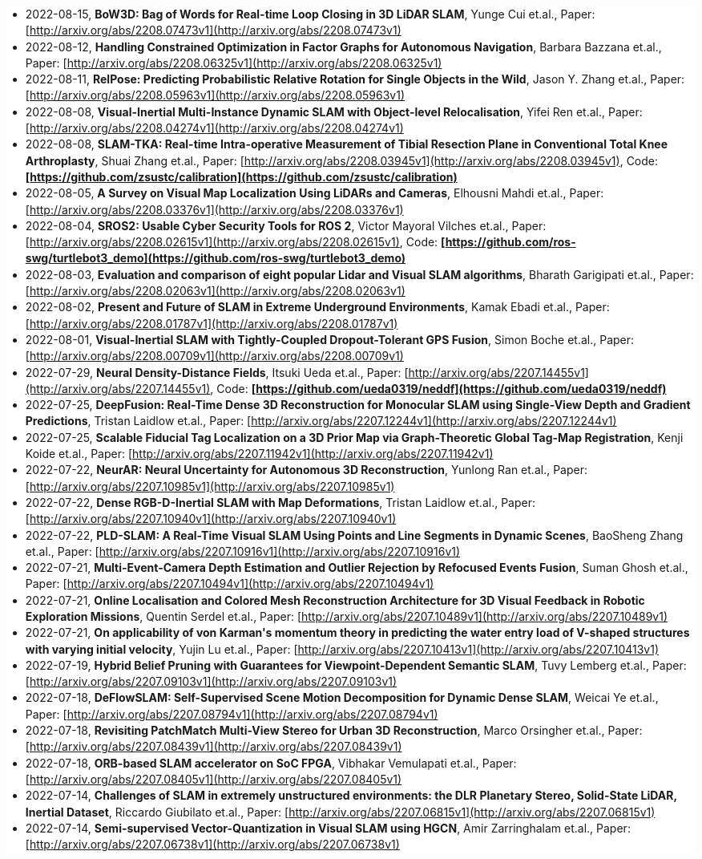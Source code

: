 - 2022-08-15, **BoW3D: Bag of Words for Real-time Loop Closing in 3D LiDAR SLAM**, Yunge Cui et.al., Paper: [http://arxiv.org/abs/2208.07473v1](http://arxiv.org/abs/2208.07473v1)
- 2022-08-12, **Handling Constrained Optimization in Factor Graphs for Autonomous Navigation**, Barbara Bazzana et.al., Paper: [http://arxiv.org/abs/2208.06325v1](http://arxiv.org/abs/2208.06325v1)
- 2022-08-11, **RelPose: Predicting Probabilistic Relative Rotation for Single Objects in the Wild**, Jason Y. Zhang et.al., Paper: [http://arxiv.org/abs/2208.05963v1](http://arxiv.org/abs/2208.05963v1)
- 2022-08-08, **Visual-Inertial Multi-Instance Dynamic SLAM with Object-level Relocalisation**, Yifei Ren et.al., Paper: [http://arxiv.org/abs/2208.04274v1](http://arxiv.org/abs/2208.04274v1)
- 2022-08-08, **SLAM-TKA: Real-time Intra-operative Measurement of Tibial Resection Plane in Conventional Total Knee Arthroplasty**, Shuai Zhang et.al., Paper: [http://arxiv.org/abs/2208.03945v1](http://arxiv.org/abs/2208.03945v1), Code: **[https://github.com/zsustc/calibration](https://github.com/zsustc/calibration)**
- 2022-08-05, **A Survey on Visual Map Localization Using LiDARs and Cameras**, Elhousni Mahdi et.al., Paper: [http://arxiv.org/abs/2208.03376v1](http://arxiv.org/abs/2208.03376v1)
- 2022-08-04, **SROS2: Usable Cyber Security Tools for ROS 2**, Victor Mayoral Vilches et.al., Paper: [http://arxiv.org/abs/2208.02615v1](http://arxiv.org/abs/2208.02615v1), Code: **[https://github.com/ros-swg/turtlebot3_demo](https://github.com/ros-swg/turtlebot3_demo)**
- 2022-08-03, **Evaluation and comparison of eight popular Lidar and Visual SLAM algorithms**, Bharath Garigipati et.al., Paper: [http://arxiv.org/abs/2208.02063v1](http://arxiv.org/abs/2208.02063v1)
- 2022-08-02, **Present and Future of SLAM in Extreme Underground Environments**, Kamak Ebadi et.al., Paper: [http://arxiv.org/abs/2208.01787v1](http://arxiv.org/abs/2208.01787v1)
- 2022-08-01, **Visual-Inertial SLAM with Tightly-Coupled Dropout-Tolerant GPS Fusion**, Simon Boche et.al., Paper: [http://arxiv.org/abs/2208.00709v1](http://arxiv.org/abs/2208.00709v1)
- 2022-07-29, **Neural Density-Distance Fields**, Itsuki Ueda et.al., Paper: [http://arxiv.org/abs/2207.14455v1](http://arxiv.org/abs/2207.14455v1), Code: **[https://github.com/ueda0319/neddf](https://github.com/ueda0319/neddf)**
- 2022-07-25, **DeepFusion: Real-Time Dense 3D Reconstruction for Monocular SLAM using Single-View Depth and Gradient Predictions**, Tristan Laidlow et.al., Paper: [http://arxiv.org/abs/2207.12244v1](http://arxiv.org/abs/2207.12244v1)
- 2022-07-25, **Scalable Fiducial Tag Localization on a 3D Prior Map via Graph-Theoretic Global Tag-Map Registration**, Kenji Koide et.al., Paper: [http://arxiv.org/abs/2207.11942v1](http://arxiv.org/abs/2207.11942v1)
- 2022-07-22, **NeurAR: Neural Uncertainty for Autonomous 3D Reconstruction**, Yunlong Ran et.al., Paper: [http://arxiv.org/abs/2207.10985v1](http://arxiv.org/abs/2207.10985v1)
- 2022-07-22, **Dense RGB-D-Inertial SLAM with Map Deformations**, Tristan Laidlow et.al., Paper: [http://arxiv.org/abs/2207.10940v1](http://arxiv.org/abs/2207.10940v1)
- 2022-07-22, **PLD-SLAM: A Real-Time Visual SLAM Using Points and Line Segments in Dynamic Scenes**, BaoSheng Zhang et.al., Paper: [http://arxiv.org/abs/2207.10916v1](http://arxiv.org/abs/2207.10916v1)
- 2022-07-21, **Multi-Event-Camera Depth Estimation and Outlier Rejection by Refocused Events Fusion**, Suman Ghosh et.al., Paper: [http://arxiv.org/abs/2207.10494v1](http://arxiv.org/abs/2207.10494v1)
- 2022-07-21, **Online Localisation and Colored Mesh Reconstruction Architecture for 3D Visual Feedback in Robotic Exploration Missions**, Quentin Serdel et.al., Paper: [http://arxiv.org/abs/2207.10489v1](http://arxiv.org/abs/2207.10489v1)
- 2022-07-21, **On applicability of von Karman's momentum theory in predicting the water entry load of V-shaped structures with varying initial velocity**, Yujin Lu et.al., Paper: [http://arxiv.org/abs/2207.10413v1](http://arxiv.org/abs/2207.10413v1)
- 2022-07-19, **Hybrid Belief Pruning with Guarantees for Viewpoint-Dependent Semantic SLAM**, Tuvy Lemberg et.al., Paper: [http://arxiv.org/abs/2207.09103v1](http://arxiv.org/abs/2207.09103v1)
- 2022-07-18, **DeFlowSLAM: Self-Supervised Scene Motion Decomposition for Dynamic Dense SLAM**, Weicai Ye et.al., Paper: [http://arxiv.org/abs/2207.08794v1](http://arxiv.org/abs/2207.08794v1)
- 2022-07-18, **Revisiting PatchMatch Multi-View Stereo for Urban 3D Reconstruction**, Marco Orsingher et.al., Paper: [http://arxiv.org/abs/2207.08439v1](http://arxiv.org/abs/2207.08439v1)
- 2022-07-18, **ORB-based SLAM accelerator on SoC FPGA**, Vibhakar Vemulapati et.al., Paper: [http://arxiv.org/abs/2207.08405v1](http://arxiv.org/abs/2207.08405v1)
- 2022-07-14, **Challenges of SLAM in extremely unstructured environments: the DLR Planetary Stereo, Solid-State LiDAR, Inertial Dataset**, Riccardo Giubilato et.al., Paper: [http://arxiv.org/abs/2207.06815v1](http://arxiv.org/abs/2207.06815v1)
- 2022-07-14, **Semi-supervised Vector-Quantization in Visual SLAM using HGCN**, Amir Zarringhalam et.al., Paper: [http://arxiv.org/abs/2207.06738v1](http://arxiv.org/abs/2207.06738v1)